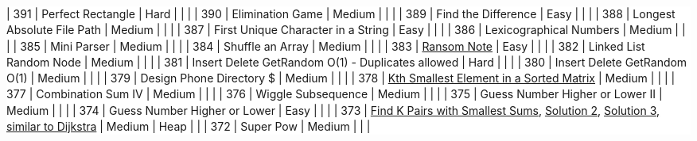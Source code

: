 | 391 | Perfect Rectangle                                                                                                                                                                                                            | Hard       |      |                                      |
| 390 | Elimination Game                                                                                                                                                                                                             | Medium     |      |                                      |
| 389 | Find the Difference                                                                                                                                                                                                          | Easy       |      |                                      |
| 388 | Longest Absolute File Path                                                                                                                                                                                                   | Medium     |      |                                      |
| 387 | First Unique Character in a String                                                                                                                                                                                           | Easy       |      |                                      |
| 386 | Lexicographical Numbers                                                                                                                                                                                                      | Medium     |      |                                      |
| 385 | Mini Parser                                                                                                                                                                                                                  | Medium     |      |                                      |
| 384 | Shuffle an Array                                                                                                                                                                                                             | Medium     |      |                                      |
| 383 | [Ransom Note](src/hash/RansomNote.java)                                                                                                                                                                                      | Easy       |      |                                      |
| 382 | Linked List Random Node                                                                                                                                                                                                      | Medium     |      |                                      |
| 381 | Insert Delete GetRandom O(1) - Duplicates allowed                                                                                                                                                                            | Hard       |      |                                      |
| 380 | Insert Delete GetRandom O(1)                                                                                                                                                                                                 | Medium     |      |                                      |
| 379 | Design Phone Directory $                                                                                                                                                                                                     | Medium     |      |                                      |
| 378 | [Kth Smallest Element in a Sorted Matrix](src/heap/KthSmallestElementInASortedMatrixSol1.java)                                                                                                                               | Medium     |      |                                      |
| 377 | Combination Sum IV                                                                                                                                                                                                           | Medium     |      |                                      |
| 376 | Wiggle Subsequence                                                                                                                                                                                                           | Medium     |      |                                      |
| 375 | Guess Number Higher or Lower II                                                                                                                                                                                              | Medium     |      |                                      |
| 374 | Guess Number Higher or Lower                                                                                                                                                                                                 | Easy       |      |                                      |
| 373 | [Find K Pairs with Smallest Sums](src/heap/FindKPairsWithSmallestSumsSol1.java), [Solution 2](src/heap/FindKPairsWithSmallestSumsSol2.java), [Solution 3, similar to Dijkstra](src/heap/FindKPairsWithSmallestSumsSol3.java) | Medium     | Heap |                                      |
| 372 | Super Pow                                                                                                                                                                                                                    | Medium     |      |                                      |